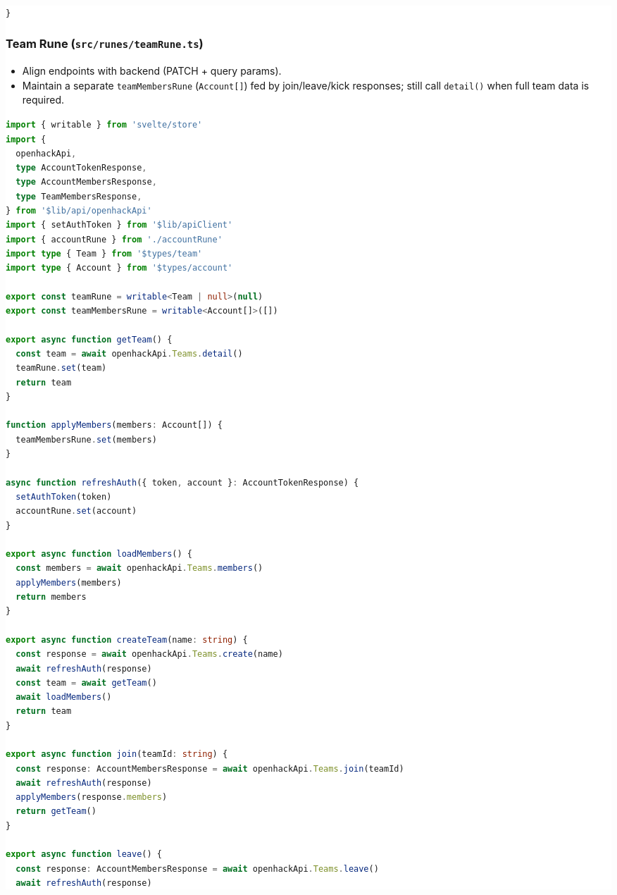 ```ts
}
```

### Team Rune (`src/runes/teamRune.ts`)
- Align endpoints with backend (PATCH + query params).
- Maintain a separate `teamMembersRune` (`Account[]`) fed by join/leave/kick responses; still call `detail()` when full team data is required.

```ts
import { writable } from 'svelte/store'
import {
  openhackApi,
  type AccountTokenResponse,
  type AccountMembersResponse,
  type TeamMembersResponse,
} from '$lib/api/openhackApi'
import { setAuthToken } from '$lib/apiClient'
import { accountRune } from './accountRune'
import type { Team } from '$types/team'
import type { Account } from '$types/account'

export const teamRune = writable<Team | null>(null)
export const teamMembersRune = writable<Account[]>([])

export async function getTeam() {
  const team = await openhackApi.Teams.detail()
  teamRune.set(team)
  return team
}

function applyMembers(members: Account[]) {
  teamMembersRune.set(members)
}

async function refreshAuth({ token, account }: AccountTokenResponse) {
  setAuthToken(token)
  accountRune.set(account)
}

export async function loadMembers() {
  const members = await openhackApi.Teams.members()
  applyMembers(members)
  return members
}

export async function createTeam(name: string) {
  const response = await openhackApi.Teams.create(name)
  await refreshAuth(response)
  const team = await getTeam()
  await loadMembers()
  return team
}

export async function join(teamId: string) {
  const response: AccountMembersResponse = await openhackApi.Teams.join(teamId)
  await refreshAuth(response)
  applyMembers(response.members)
  return getTeam()
}

export async function leave() {
  const response: AccountMembersResponse = await openhackApi.Teams.leave()
  await refreshAuth(response)
```